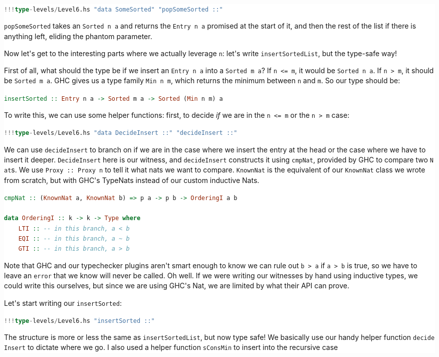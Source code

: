 ```haskell
!!!type-levels/Level6.hs "data SomeSorted" "popSomeSorted ::"
```

`popSomeSorted` takes an `Sorted n a` and returns the `Entry n a` promised at
the start of it, and then the rest of the list if there is anything left,
eliding the phantom parameter.

Now let's get to the interesting parts where we actually leverage `n`: let's
write `insertSortedList`, but the type-safe way!

First of all, what should the type be if we insert an `Entry n a` into a
`Sorted m a`? If `n <= m`, it would be `Sorted n a`. If `n > m`, it should be
`Sorted m a`. GHC gives us a type family `Min n m`, which returns the minimum
between `n` and `m`. So our type should be:

```haskell
insertSorted :: Entry n a -> Sorted m a -> Sorted (Min n m) a
```

To write this, we can use some helper functions: first, to decide *if* we
are in the `n <= m` or the `n > m` case:

```haskell
!!!type-levels/Level6.hs "data DecideInsert ::" "decideInsert ::"
```

We can use `decideInsert` to branch on if we are in the case where we insert
the entry at the head or the case where we have to insert it deeper.
`DecideInsert` here is our witness, and `decideInsert` constructs it using
`cmpNat`, provided by GHC to compare two `Nat`s. We use `Proxy :: Proxy n` to
tell it what nats we want to compare. `KnownNat` is the equivalent of our
`KnownNat` class we wrote from scratch, but with GHC's TypeNats instead of our
custom inductive Nats.

```haskell
cmpNat :: (KnownNat a, KnownNat b) => p a -> p b -> OrderingI a b

data OrderingI :: k -> k -> Type where
    LTI :: -- in this branch, a < b
    EQI :: -- in this branch, a ~ b
    GTI :: -- in this branch, a > b
```

Note that GHC and our typechecker plugins aren't smart enough to know we can
rule out `b > a` if `a > b` is true, so we have to leave an `error` that we
know will never be called. Oh well. If we were writing our witnesses by hand
using inductive types, we could write this ourselves, but since we are using
GHC's Nat, we are limited by what their API can prove.

Let's start writing our `insertSorted`:

```haskell
!!!type-levels/Level6.hs "insertSorted ::"
```

The structure is more or less the same as `insertSortedList`, but
now type safe! We basically use our handy helper function `decideInsert` to
dictate where we go. I also used a helper function `sConsMin` to insert into
the recursive case
